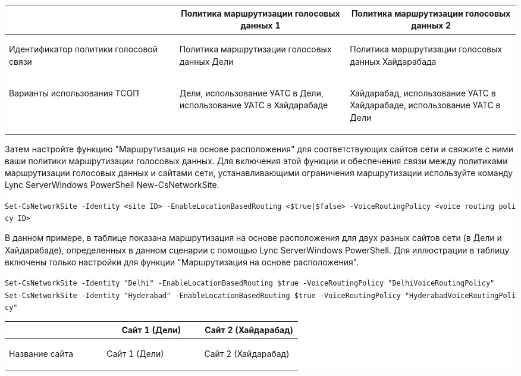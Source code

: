 
<table>
<colgroup>
<col style="width: 33%" />
<col style="width: 33%" />
<col style="width: 33%" />
</colgroup>
<thead>
<tr class="header">
<th></th>
<th>Политика маршрутизации голосовых данных 1</th>
<th>Политика маршрутизации голосовых данных 2</th>
</tr>
</thead>
<tbody>
<tr class="odd">
<td><p>Идентификатор политики голосовой связи</p></td>
<td><p>Политика маршрутизации голосовых данных Дели</p></td>
<td><p>Политика маршрутизации голосовых данных Хайдарабада</p></td>
</tr>
<tr class="even">
<td><p>Варианты использования ТСОП</p></td>
<td><p>Дели, использование УАТС в Дели, использование УАТС в Хайдарабаде</p></td>
<td><p>Хайдарабад, использование УАТС в Хайдарабаде, использование УАТС в Дели</p></td>
</tr>
</tbody>
</table>

  

Затем настройте функцию "Маршрутизация на основе расположения" для соответствующих сайтов сети и свяжите с ними ваши политики маршрутизации голосовых данных. Для включения этой функции и обеспечения связи между политиками маршрутизации голосовых данных и сайтами сети, устанавливающими ограничения маршрутизации используйте команду Lync ServerWindows PowerShell New-CsNetworkSite.

    Set-CsNetworkSite -Identity <site ID> -EnableLocationBasedRouting <$true|$false> -VoiceRoutingPolicy <voice routing policy ID>

В данном примере, в таблице показана маршрутизация на основе расположения для двух разных сайтов сети (в Дели и Хайдарабаде), определенных в данном сценарии с помощью Lync ServerWindows PowerShell. Для иллюстрации в таблицу включены только настройки для функции "Маршрутизация на основе расположения".

    Set-CsNetworkSite -Identity "Delhi" -EnableLocationBasedRouting $true -VoiceRoutingPolicy "DelhiVoiceRoutingPolicy"
    Set-CsNetworkSite -Identity "Hyderabad" -EnableLocationBasedRouting $true -VoiceRoutingPolicy "HyderabadVoiceRoutingPolicy"


<table>
<colgroup>
<col style="width: 33%" />
<col style="width: 33%" />
<col style="width: 33%" />
</colgroup>
<thead>
<tr class="header">
<th></th>
<th>Сайт 1 (Дели)</th>
<th>Сайт 2 (Хайдарабад)</th>
</tr>
</thead>
<tbody>
<tr class="odd">
<td><p>Название сайта</p></td>
<td><p>Сайт 1 (Дели)</p></td>
<td><p>Сайт 2 (Хайдарабад)</p></td>
</tr>